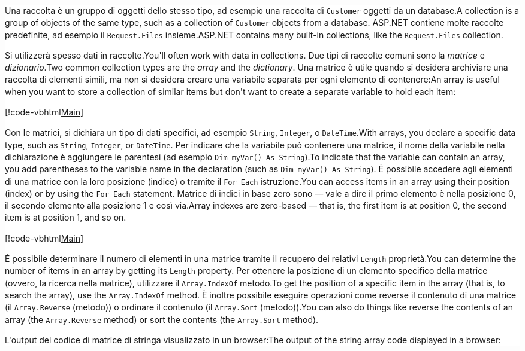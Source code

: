 <span data-ttu-id="d960f-408">Una raccolta è un gruppo di oggetti dello stesso tipo, ad esempio una raccolta di `Customer` oggetti da un database.</span><span class="sxs-lookup"><span data-stu-id="d960f-408">A collection is a group of objects of the same type, such as a collection of `Customer` objects from a database.</span></span> <span data-ttu-id="d960f-409">ASP.NET contiene molte raccolte predefinite, ad esempio il `Request.Files` insieme.</span><span class="sxs-lookup"><span data-stu-id="d960f-409">ASP.NET contains many built-in collections, like the `Request.Files` collection.</span></span>

<span data-ttu-id="d960f-410">Si utilizzerà spesso dati in raccolte.</span><span class="sxs-lookup"><span data-stu-id="d960f-410">You'll often work with data in collections.</span></span> <span data-ttu-id="d960f-411">Due tipi di raccolte comuni sono la *matrice* e *dizionario*.</span><span class="sxs-lookup"><span data-stu-id="d960f-411">Two common collection types are the *array* and the *dictionary*.</span></span> <span data-ttu-id="d960f-412">Una matrice è utile quando si desidera archiviare una raccolta di elementi simili, ma non si desidera creare una variabile separata per ogni elemento di contenere:</span><span class="sxs-lookup"><span data-stu-id="d960f-412">An array is useful when you want to store a collection of similar items but don't want to create a separate variable to hold each item:</span></span>

[!code-vbhtml[Main](introducing-razor-syntax-vb/samples/sample52.vbhtml)]

<span data-ttu-id="d960f-413">Con le matrici, si dichiara un tipo di dati specifici, ad esempio `String`, `Integer`, o `DateTime`.</span><span class="sxs-lookup"><span data-stu-id="d960f-413">With arrays, you declare a specific data type, such as `String`, `Integer`, or `DateTime`.</span></span> <span data-ttu-id="d960f-414">Per indicare che la variabile può contenere una matrice, il nome della variabile nella dichiarazione è aggiungere le parentesi (ad esempio `Dim myVar() As String`).</span><span class="sxs-lookup"><span data-stu-id="d960f-414">To indicate that the variable can contain an array, you add parentheses to the variable name in the declaration (such as `Dim myVar() As String`).</span></span> <span data-ttu-id="d960f-415">È possibile accedere agli elementi di una matrice con la loro posizione (indice) o tramite il `For Each` istruzione.</span><span class="sxs-lookup"><span data-stu-id="d960f-415">You can access items in an array using their position (index) or by using the `For Each` statement.</span></span> <span data-ttu-id="d960f-416">Matrice di indici in base zero sono &#8212; vale a dire il primo elemento è nella posizione 0, il secondo elemento alla posizione 1 e così via.</span><span class="sxs-lookup"><span data-stu-id="d960f-416">Array indexes are zero-based &#8212; that is, the first item is at position 0, the second item is at position 1, and so on.</span></span>

[!code-vbhtml[Main](introducing-razor-syntax-vb/samples/sample53.vbhtml)]

<span data-ttu-id="d960f-417">È possibile determinare il numero di elementi in una matrice tramite il recupero dei relativi `Length` proprietà.</span><span class="sxs-lookup"><span data-stu-id="d960f-417">You can determine the number of items in an array by getting its `Length` property.</span></span> <span data-ttu-id="d960f-418">Per ottenere la posizione di un elemento specifico della matrice (ovvero, la ricerca nella matrice), utilizzare il `Array.IndexOf` metodo.</span><span class="sxs-lookup"><span data-stu-id="d960f-418">To get the position of a specific item in the array (that is, to search the array), use the `Array.IndexOf` method.</span></span> <span data-ttu-id="d960f-419">È inoltre possibile eseguire operazioni come reverse il contenuto di una matrice (il `Array.Reverse` (metodo)) o ordinare il contenuto (il `Array.Sort` (metodo)).</span><span class="sxs-lookup"><span data-stu-id="d960f-419">You can also do things like reverse the contents of an array (the `Array.Reverse` method) or sort the contents (the `Array.Sort` method).</span></span>

<span data-ttu-id="d960f-420">L'output del codice di matrice di stringa visualizzato in un browser:</span><span class="sxs-lookup"><span data-stu-id="d960f-420">The output of the string array code displayed in a browser:</span></span>
